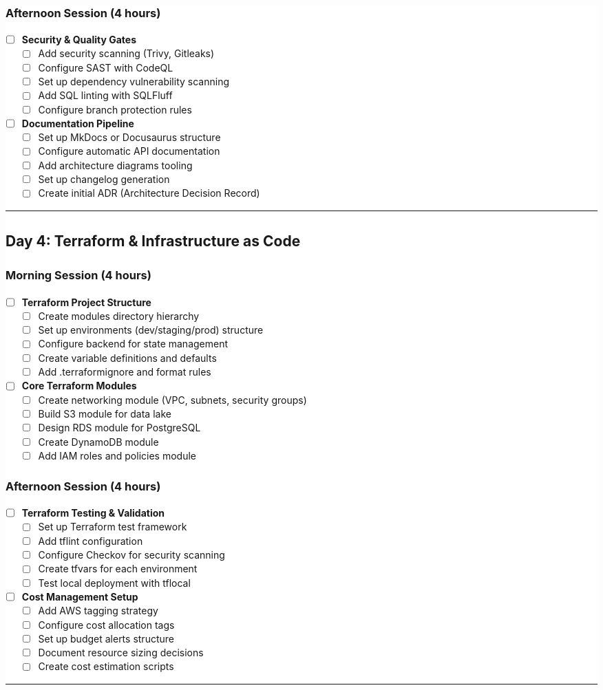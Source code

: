 ### Afternoon Session (4 hours)
- [ ] **Security & Quality Gates**
  - [ ] Add security scanning (Trivy, Gitleaks)
  - [ ] Configure SAST with CodeQL
  - [ ] Set up dependency vulnerability scanning
  - [ ] Add SQL linting with SQLFluff
  - [ ] Configure branch protection rules

- [ ] **Documentation Pipeline**
  - [ ] Set up MkDocs or Docusaurus structure
  - [ ] Configure automatic API documentation
  - [ ] Add architecture diagrams tooling
  - [ ] Set up changelog generation
  - [ ] Create initial ADR (Architecture Decision Record)

---

## Day 4: Terraform & Infrastructure as Code

### Morning Session (4 hours)
- [ ] **Terraform Project Structure**
  - [ ] Create modules directory hierarchy
  - [ ] Set up environments (dev/staging/prod) structure
  - [ ] Configure backend for state management
  - [ ] Create variable definitions and defaults
  - [ ] Add .terraformignore and format rules

- [ ] **Core Terraform Modules**
  - [ ] Create networking module (VPC, subnets, security groups)
  - [ ] Build S3 module for data lake
  - [ ] Design RDS module for PostgreSQL
  - [ ] Create DynamoDB module
  - [ ] Add IAM roles and policies module

### Afternoon Session (4 hours)
- [ ] **Terraform Testing & Validation**
  - [ ] Set up Terraform test framework
  - [ ] Add tflint configuration
  - [ ] Configure Checkov for security scanning
  - [ ] Create tfvars for each environment
  - [ ] Test local deployment with tflocal

- [ ] **Cost Management Setup**
  - [ ] Add AWS tagging strategy
  - [ ] Configure cost allocation tags
  - [ ] Set up budget alerts structure
  - [ ] Document resource sizing decisions
  - [ ] Create cost estimation scripts

---
